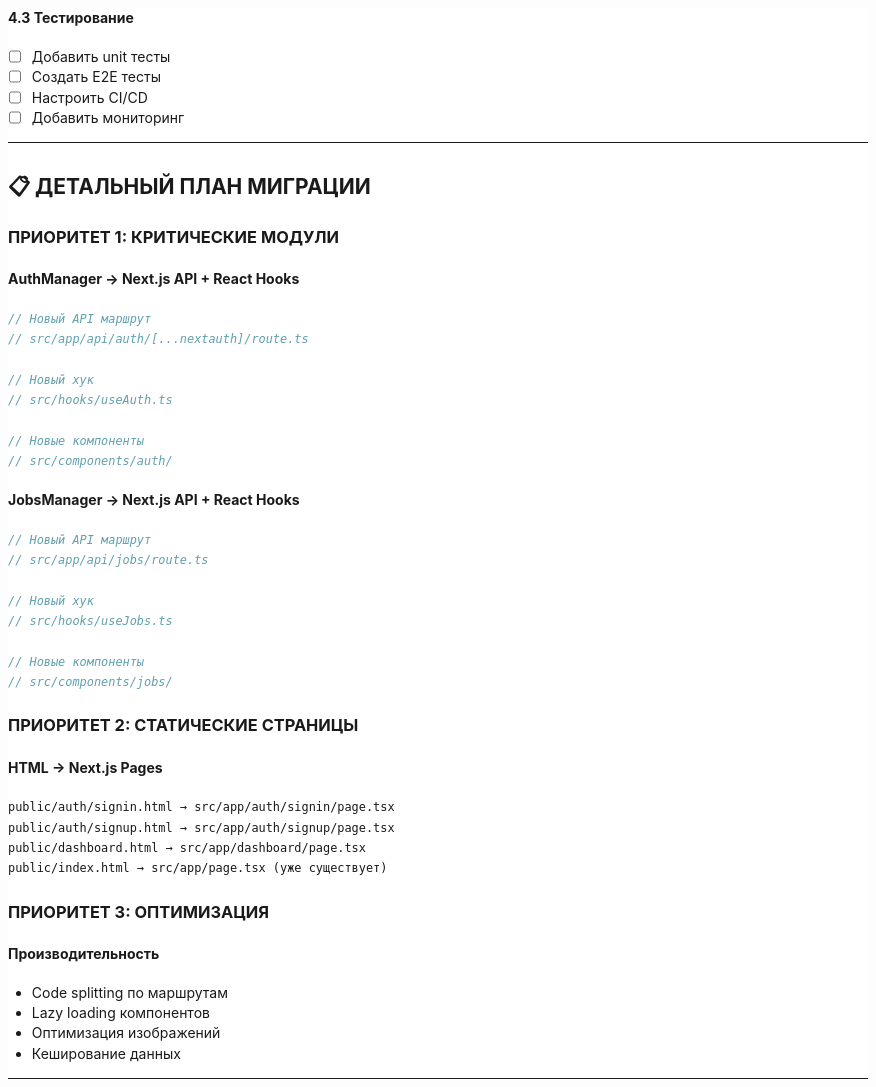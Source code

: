 #### **4.3 Тестирование**
- [ ] Добавить unit тесты
- [ ] Создать E2E тесты
- [ ] Настроить CI/CD
- [ ] Добавить мониторинг

---

## 📋 **ДЕТАЛЬНЫЙ ПЛАН МИГРАЦИИ**

### **ПРИОРИТЕТ 1: КРИТИЧЕСКИЕ МОДУЛИ**

#### **AuthManager → Next.js API + React Hooks**
```typescript
// Новый API маршрут
// src/app/api/auth/[...nextauth]/route.ts

// Новый хук
// src/hooks/useAuth.ts

// Новые компоненты
// src/components/auth/
```

#### **JobsManager → Next.js API + React Hooks**
```typescript
// Новый API маршрут
// src/app/api/jobs/route.ts

// Новый хук
// src/hooks/useJobs.ts

// Новые компоненты
// src/components/jobs/
```

### **ПРИОРИТЕТ 2: СТАТИЧЕСКИЕ СТРАНИЦЫ**

#### **HTML → Next.js Pages**
```
public/auth/signin.html → src/app/auth/signin/page.tsx
public/auth/signup.html → src/app/auth/signup/page.tsx
public/dashboard.html → src/app/dashboard/page.tsx
public/index.html → src/app/page.tsx (уже существует)
```

### **ПРИОРИТЕТ 3: ОПТИМИЗАЦИЯ**

#### **Производительность**
- Code splitting по маршрутам
- Lazy loading компонентов
- Оптимизация изображений
- Кеширование данных

---